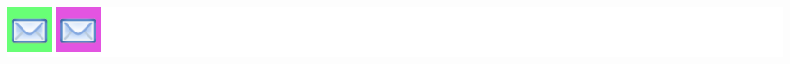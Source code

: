 <img src="./images/logo-icons-colorized-background-07/email.jpg" width="50px"/> <img src="./images/logo-icons-colorized-background-08/email.jpg" width="50px"/>